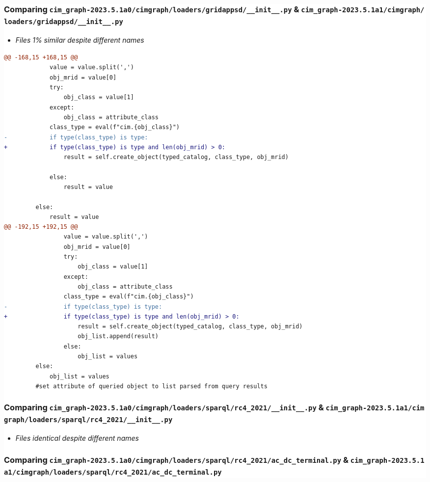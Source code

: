 ### Comparing `cim_graph-2023.5.1a0/cimgraph/loaders/gridappsd/__init__.py` & `cim_graph-2023.5.1a1/cimgraph/loaders/gridappsd/__init__.py`

 * *Files 1% similar despite different names*

```diff
@@ -168,15 +168,15 @@
             value = value.split(',')
             obj_mrid = value[0]
             try:
                 obj_class = value[1]
             except:
                 obj_class = attribute_class
             class_type = eval(f"cim.{obj_class}")
-            if type(class_type) is type:
+            if type(class_type) is type and len(obj_mrid) > 0:
                 result = self.create_object(typed_catalog, class_type, obj_mrid)
 
             else:
                 result = value
 
         else:
             result = value
@@ -192,15 +192,15 @@
                 value = value.split(',')
                 obj_mrid = value[0]
                 try:
                     obj_class = value[1]
                 except:
                     obj_class = attribute_class
                 class_type = eval(f"cim.{obj_class}")
-                if type(class_type) is type:
+                if type(class_type) is type and len(obj_mrid) > 0:
                     result = self.create_object(typed_catalog, class_type, obj_mrid)
                     obj_list.append(result)
                 else:
                     obj_list = values
         else:
             obj_list = values
         #set attribute of queried object to list parsed from query results
```

### Comparing `cim_graph-2023.5.1a0/cimgraph/loaders/sparql/rc4_2021/__init__.py` & `cim_graph-2023.5.1a1/cimgraph/loaders/sparql/rc4_2021/__init__.py`

 * *Files identical despite different names*

### Comparing `cim_graph-2023.5.1a0/cimgraph/loaders/sparql/rc4_2021/ac_dc_terminal.py` & `cim_graph-2023.5.1a1/cimgraph/loaders/sparql/rc4_2021/ac_dc_terminal.py`
